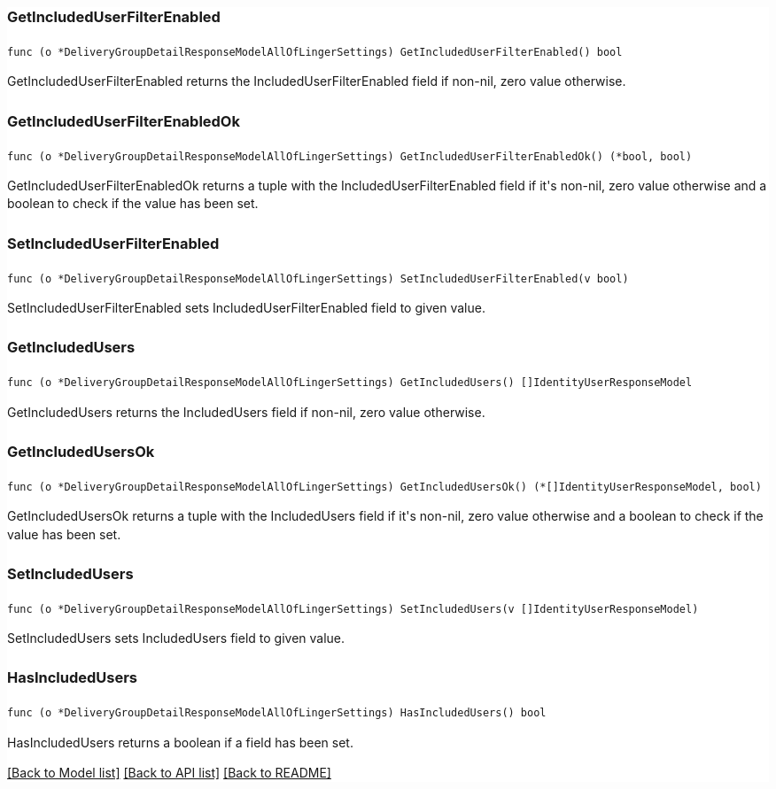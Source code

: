
### GetIncludedUserFilterEnabled

`func (o *DeliveryGroupDetailResponseModelAllOfLingerSettings) GetIncludedUserFilterEnabled() bool`

GetIncludedUserFilterEnabled returns the IncludedUserFilterEnabled field if non-nil, zero value otherwise.

### GetIncludedUserFilterEnabledOk

`func (o *DeliveryGroupDetailResponseModelAllOfLingerSettings) GetIncludedUserFilterEnabledOk() (*bool, bool)`

GetIncludedUserFilterEnabledOk returns a tuple with the IncludedUserFilterEnabled field if it's non-nil, zero value otherwise
and a boolean to check if the value has been set.

### SetIncludedUserFilterEnabled

`func (o *DeliveryGroupDetailResponseModelAllOfLingerSettings) SetIncludedUserFilterEnabled(v bool)`

SetIncludedUserFilterEnabled sets IncludedUserFilterEnabled field to given value.


### GetIncludedUsers

`func (o *DeliveryGroupDetailResponseModelAllOfLingerSettings) GetIncludedUsers() []IdentityUserResponseModel`

GetIncludedUsers returns the IncludedUsers field if non-nil, zero value otherwise.

### GetIncludedUsersOk

`func (o *DeliveryGroupDetailResponseModelAllOfLingerSettings) GetIncludedUsersOk() (*[]IdentityUserResponseModel, bool)`

GetIncludedUsersOk returns a tuple with the IncludedUsers field if it's non-nil, zero value otherwise
and a boolean to check if the value has been set.

### SetIncludedUsers

`func (o *DeliveryGroupDetailResponseModelAllOfLingerSettings) SetIncludedUsers(v []IdentityUserResponseModel)`

SetIncludedUsers sets IncludedUsers field to given value.

### HasIncludedUsers

`func (o *DeliveryGroupDetailResponseModelAllOfLingerSettings) HasIncludedUsers() bool`

HasIncludedUsers returns a boolean if a field has been set.


[[Back to Model list]](../README.md#documentation-for-models) [[Back to API list]](../README.md#documentation-for-api-endpoints) [[Back to README]](../README.md)


